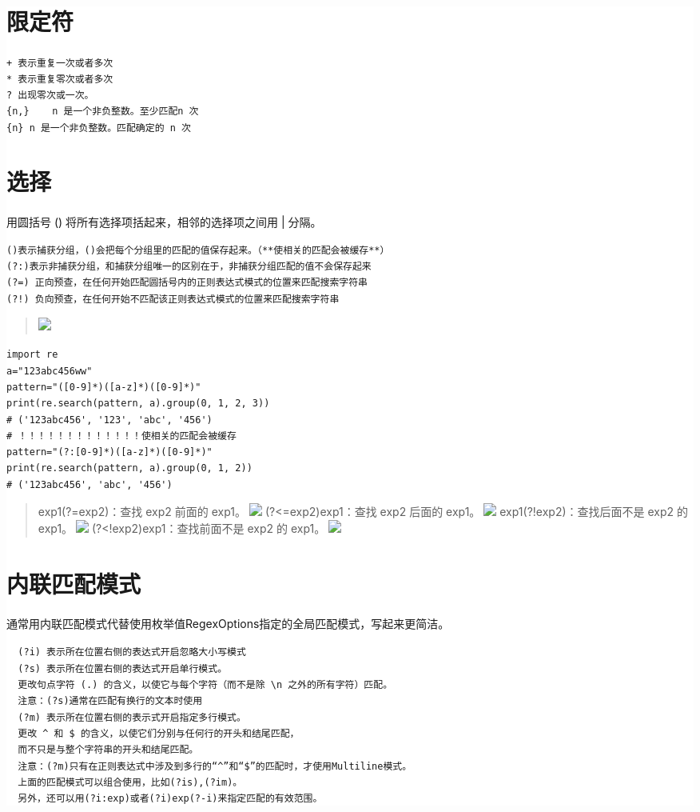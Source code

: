 # 限定符
```
+ 表示重复一次或者多次 
* 表示重复零次或者多次 
? 出现零次或一次。
{n,}	n 是一个非负整数。至少匹配n 次
{n}	n 是一个非负整数。匹配确定的 n 次
```
# 选择
用圆括号 () 将所有选择项括起来，相邻的选择项之间用 | 分隔。
```
()表示捕获分组，()会把每个分组里的匹配的值保存起来。（**使相关的匹配会被缓存**）
(?:)表示非捕获分组，和捕获分组唯一的区别在于，非捕获分组匹配的值不会保存起来
(?=) 正向预查，在任何开始匹配圆括号内的正则表达式模式的位置来匹配搜索字符串
(?!) 负向预查，在任何开始不匹配该正则表达式模式的位置来匹配搜索字符串

```
>![](https://upload-images.jianshu.io/upload_images/18339009-6da716c8218cd5d1.png?imageMogr2/auto-orient/strip%7CimageView2/2/w/1240)
```
import re
a="123abc456ww"
pattern="([0-9]*)([a-z]*)([0-9]*)"
print(re.search(pattern, a).group(0, 1, 2, 3))
# ('123abc456', '123', 'abc', '456')   
# ！！！！！！！！！！！！！使相关的匹配会被缓存
pattern="(?:[0-9]*)([a-z]*)([0-9]*)"
print(re.search(pattern, a).group(0, 1, 2))
# ('123abc456', 'abc', '456')
```
>exp1(?=exp2)：查找 exp2 前面的 exp1。
![](https://upload-images.jianshu.io/upload_images/18339009-ba6b8a1cf3d82f02.png?imageMogr2/auto-orient/strip%7CimageView2/2/w/1240)
(?<=exp2)exp1：查找 exp2 后面的 exp1。
![](https://upload-images.jianshu.io/upload_images/18339009-eb79bd31dd29146b.png?imageMogr2/auto-orient/strip%7CimageView2/2/w/1240)
exp1(?!exp2)：查找后面不是 exp2 的 exp1。
![](https://upload-images.jianshu.io/upload_images/18339009-0f9f077d1be0b902.png?imageMogr2/auto-orient/strip%7CimageView2/2/w/1240)
(?<!exp2)exp1：查找前面不是 exp2 的 exp1。
![](https://upload-images.jianshu.io/upload_images/18339009-2390821f0939ccbc.png?imageMogr2/auto-orient/strip%7CimageView2/2/w/1240)











# 内联匹配模式
通常用内联匹配模式代替使用枚举值RegexOptions指定的全局匹配模式，写起来更简洁。
```
  (?i) 表示所在位置右侧的表达式开启忽略大小写模式
  (?s) 表示所在位置右侧的表达式开启单行模式。
  更改句点字符 (.) 的含义，以使它与每个字符（而不是除 \n 之外的所有字符）匹配。
  注意：(?s)通常在匹配有换行的文本时使用
  (?m) 表示所在位置右侧的表示式开启指定多行模式。
  更改 ^ 和 $ 的含义，以使它们分别与任何行的开头和结尾匹配，
  而不只是与整个字符串的开头和结尾匹配。
  注意：(?m)只有在正则表达式中涉及到多行的“^”和“$”的匹配时，才使用Multiline模式。
  上面的匹配模式可以组合使用，比如(?is),(?im)。
  另外，还可以用(?i:exp)或者(?i)exp(?-i)来指定匹配的有效范围。
```